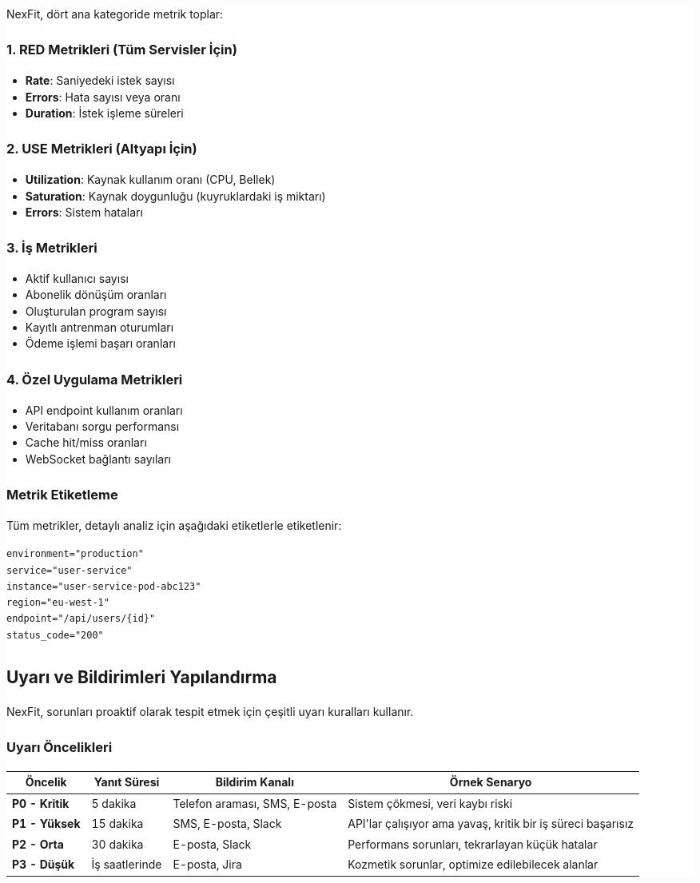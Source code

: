 NexFit, dört ana kategoride metrik toplar:

### 1. RED Metrikleri (Tüm Servisler İçin)

- **Rate**: Saniyedeki istek sayısı
- **Errors**: Hata sayısı veya oranı
- **Duration**: İstek işleme süreleri

### 2. USE Metrikleri (Altyapı İçin)

- **Utilization**: Kaynak kullanım oranı (CPU, Bellek)
- **Saturation**: Kaynak doygunluğu (kuyruklardaki iş miktarı)
- **Errors**: Sistem hataları

### 3. İş Metrikleri

- Aktif kullanıcı sayısı
- Abonelik dönüşüm oranları
- Oluşturulan program sayısı
- Kayıtlı antrenman oturumları
- Ödeme işlemi başarı oranları

### 4. Özel Uygulama Metrikleri

- API endpoint kullanım oranları
- Veritabanı sorgu performansı
- Cache hit/miss oranları
- WebSocket bağlantı sayıları

### Metrik Etiketleme

Tüm metrikler, detaylı analiz için aşağıdaki etiketlerle etiketlenir:

```
environment="production"
service="user-service"
instance="user-service-pod-abc123"
region="eu-west-1"
endpoint="/api/users/{id}"
status_code="200"
```

## Uyarı ve Bildirimleri Yapılandırma

NexFit, sorunları proaktif olarak tespit etmek için çeşitli uyarı kuralları kullanır.

### Uyarı Öncelikleri

| Öncelik | Yanıt Süresi | Bildirim Kanalı | Örnek Senaryo |
|---------|--------------|-----------------|---------------|
| **P0 - Kritik** | 5 dakika | Telefon araması, SMS, E-posta | Sistem çökmesi, veri kaybı riski |
| **P1 - Yüksek** | 15 dakika | SMS, E-posta, Slack | API'lar çalışıyor ama yavaş, kritik bir iş süreci başarısız |
| **P2 - Orta** | 30 dakika | E-posta, Slack | Performans sorunları, tekrarlayan küçük hatalar |
| **P3 - Düşük** | İş saatlerinde | E-posta, Jira | Kozmetik sorunlar, optimize edilebilecek alanlar |
